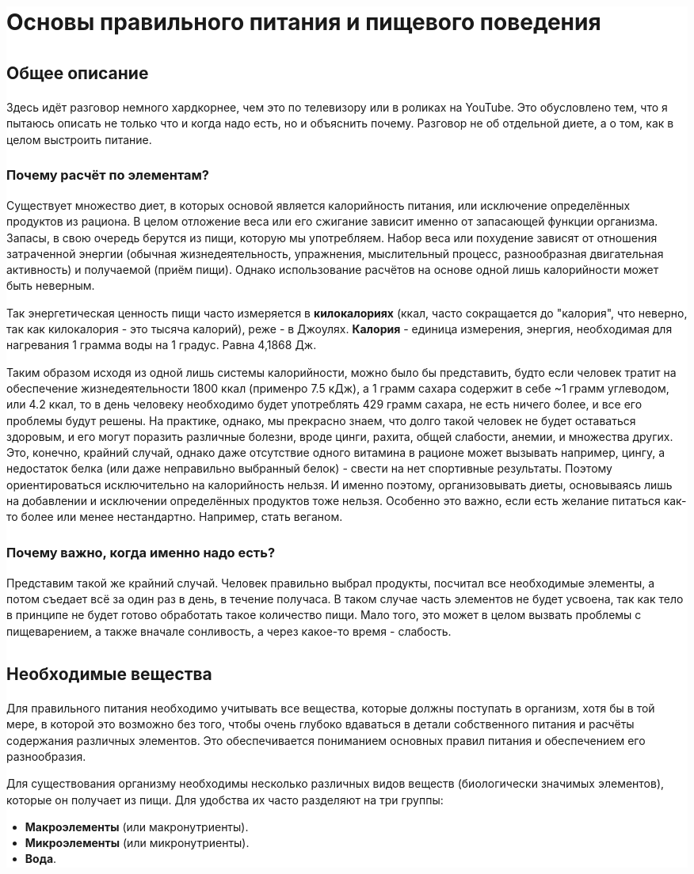 # Основы правильного питания и пищевого поведения

## Общее описание
Здесь идёт разговор немного хардкорнее, чем это по телевизору или в роликах на YouTube. Это обусловлено тем, что я пытаюсь описать не только что и когда надо есть, но и объяснить почему. Разговор не об отдельной диете, а о том, как в целом выстроить питание. 

### Почему расчёт по элементам?
Существует множество диет, в которых основой является калорийность питания, или исключение определённых продуктов из рациона. В целом отложение веса или его сжигание зависит именно от запасающей функции организма. Запасы, в свою очередь берутся из пищи, которую мы употребляем. Набор веса или похудение зависят от отношения затраченной энергии (обычная жизнедеятельность, упражнения, мыслительный процесс, разнообразная двигательная активность) и получаемой (приём пищи). Однако использование расчётов на основе одной лишь калорийности может быть неверным. 

Так энергетическая ценность пищи часто измеряется в **килокалориях** (ккал, часто сокращается до "калория", что неверно, так как килокалория - это тысяча калорий), реже - в Джоулях. **Калория** - единица измерения, энергия, необходимая для нагревания 1 грамма воды на 1 градус. Равна 4,1868 Дж. 

Таким образом исходя из одной лишь системы калорийности, можно было бы представить, будто если человек тратит на обеспечение жизнедеятельности 1800 ккал (применро 7.5 кДж), а 1 грамм сахара содержит в себе ~1 грамм углеводом, или 4.2 ккал, то в день человеку необходимо будет употреблять 429 грамм сахара, не есть ничего более, и все его проблемы будут решены. На практике, однако, мы прекрасно знаем, что долго такой человек не будет оставаться здоровым, и его могут поразить различные болезни, вроде цинги, рахита, общей слабости, анемии, и множества других. Это, конечно, крайний случай, однако даже отсутствие одного витамина в рационе может вызывать например, цингу, а недостаток белка (или даже неправильно выбранный белок) - свести на нет спортивные результаты. Поэтому ориентироваться исключительно на калорийность нельзя. И именно поэтому, организовывать диеты, основываясь лишь на добавлении и исключении определённых продуктов тоже нельзя. Особенно это важно, если есть желание питаться как-то более или менее нестандартно. Например, стать веганом.

### Почему важно, когда именно надо есть?
Представим такой же крайний случай. Человек правильно выбрал продукты, посчитал все необходимые элементы, а потом съедает всё за один раз в день, в течение получаса. В таком случае часть элементов не будет усвоена, так как тело в принципе не будет готово обработать такое количество пищи. Мало того, это может в целом вызвать проблемы с пищеварением, а также вначале сонливость, а через какое-то время - слабость.

## Необходимые вещества
Для правильного питания необходимо учитывать все вещества, которые должны поступать в организм, хотя бы в той мере, в которой это возможно без того, чтобы очень глубоко вдаваться в детали собственного питания и расчёты содержания различных элементов. Это обеспечивается пониманием основных правил питания и обеспечением его разнообразия.

Для существования организму необходимы несколько различных видов веществ (биологически значимых элементов), которые он получает из пищи. Для удобства их часто разделяют на три группы:
 - **Макроэлементы** (или макронутриенты).
 - **Микроэлементы** (или микронутриенты).
 - **Вода**.
